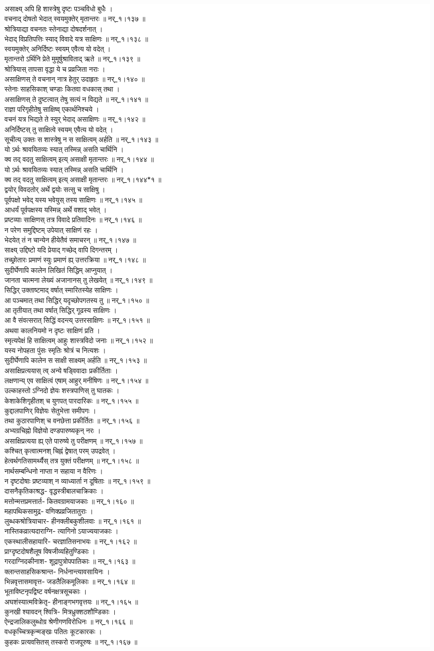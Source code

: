 असाक्ष्य् अपि हि शास्त्रेषु दृष्टः पञ्चविधो बुधैः  ।  
वचनाद् दोषतो भेदात् स्वयमुक्तेर् मृतान्तरः  ॥ नर्_१।१३७ ॥  
श्रोत्रियाद्या वचनतः स्तेनाद्या दोषदर्शनात्  ।  
भेदाद् विप्रतिपत्तिः स्याद् विवादे यत्र साक्षिणः  ॥ नर्_१।१३८ ॥  
स्वयमुक्तेर् अनिर्दिष्टः स्वयम् एवैत्य यो वदेत्  ।  
मृतान्तरो ऽर्थिनि प्रेते मुमूर्षुश्राविताद् ऋते  ॥ नर्_१।१३९ ॥  
श्रोत्रियास् तापसा वृद्धा ये च प्रव्रजिता नराः  ।  
असाक्षिणस् ते वचनान् नात्र हेतुर् उदाहृतः  ॥ नर्_१।१४० ॥  
स्तेनाः साहसिकाश् चण्डाः कितवा वधकास् तथा  ।  
असाक्षिणस् ते दुष्टत्वात् तेषु सत्यं न विद्यते  ॥ नर्_१।१४१ ॥  
राज्ञा परिगृहीतेषु साक्षिष्व् एकार्थनिश्चये  ।  
वचनं यत्र भिद्यते ते स्युर् भेदाद् असाक्षिणः  ॥ नर्_१।१४२ ॥  
अनिर्दिष्टस् तु साक्षित्वे स्वयम् एवैत्य यो वदेत्  ।  
सूचीत्य् उक्तः स शास्त्रेषु न स साक्षित्वम् अर्हति  ॥ नर्_१।१४३ ॥  
यो ऽर्थः श्रावयितव्यः स्यात् तस्मिन्न् असति चार्थिनि  ।  
क्व तद् वदतु साक्षित्वम् इत्य् असाक्षी मृतान्तरः  ॥ नर्_१।१४४ ॥  
यो ऽर्थः श्रावयितव्यः स्यात् तस्मिन्न् असति चार्थिनि  ।  
क्व तद् वदतु साक्षित्वम् इत्य् असाक्षी मृतान्तरः  ॥ नर्_१।१४४*१ ॥  
द्वयोर् विवदतोर् अर्थे द्वयोः सत्सु च साक्षिषु  ।  
पूर्वपक्षो भवेद् यस्य भवेयुस् तस्य साक्षिणः  ॥ नर्_१।१४५ ॥  
आधर्यं पूर्वपक्षस्य यस्मिन्न् अर्थे वशाद् भवेत्  ।  
प्रष्टव्याः साक्षिणस् तत्र विवादे प्रतिवादिनः  ॥ नर्_१।१४६ ॥  
न परेण समुद्दिष्टम् उपेयात् साक्षिणं रहः  ।  
भेदयेत् तं न चान्येन हीयेतैवं समाचरन्  ॥ नर्_१।१४७ ॥  
साक्ष्य् उद्दिष्टो यदि प्रेयाद् गच्छेद् वापि दिगन्तरम्  ।  
तच्छ्रोतारः प्रमाणं स्युः प्रमाणं ह्य् उत्तरक्रिया  ॥ नर्_१।१४८ ॥  
सुदीर्घेणापि कालेन लिखितं सिद्धिम् आप्नुयात्  ।  
जानता चात्मना लेख्यं अजानानस् तु लेखयेत्  ॥ नर्_१।१४९ ॥  
सिद्धिर् उक्ताष्टमाद् वर्षात् स्मारितस्येह साक्षिणः  ।  
आ पञ्चमात् तथा सिद्धिर् यदृच्छोपगतस्य तु  ॥ नर्_१।१५० ॥  
आ तृतीयात् तथा वर्षात् सिद्धिर् गूढस्य साक्षिणः  ।  
आ वै संवत्सरात् सिद्धिं वदन्त्य् उत्तरसाक्षिणः  ॥ नर्_१।१५१ ॥  
अथवा कालनियमो न दृष्टः साक्षिणं प्रति  ।  
स्मृत्यपेक्षं हि साक्षित्वम् आहुः शास्त्रविदो जनाः  ॥ नर्_१।१५२ ॥  
यस्य नोपहता पुंसः स्मृतिः श्रोत्रं च नित्यशः  ।  
सुदीर्घेणापि कालेन स साक्षी साक्ष्यम् अर्हति  ॥ नर्_१।१५३ ॥  
असाक्षिप्रत्ययास् त्व् अन्ये षड्विवादाः प्रकीर्तिताः  ।  
लक्षणान्य् एव साक्षित्वं एषाम् आहुर् मनीषिणः  ॥ नर्_१।१५४ ॥  
उल्काहस्तो ऽग्निदो ज्ञेयः शस्त्रपाणिस् तु घातकः  ।  
केशाकेशिगृहीतश् च युगपत् पारदारिकः  ॥ नर्_१।१५५ ॥  
कुद्दालपाणिर् विज्ञेयः सेतुभेत्ता समीपगः  ।  
तथा कुठारपाणिश् च वनछेत्ता प्रकीर्तितः  ॥ नर्_१।१५६ ॥  
अभ्यग्रचिह्नो विज्ञेयो दण्डपारुष्यकृन् नरः  ।  
असाक्षिप्रत्यया ह्य् एते पारुष्ये तु परीक्षणम्  ॥ नर्_१।१५७ ॥  
कश्चित् कृत्वात्मनश् चिह्नं द्वेषात् परम् उपद्रवेत्  ।  
हेत्वर्थगतिसामर्थ्यैस् तत्र युक्तं परीक्षणम्  ॥ नर्_१।१५८ ॥  
नार्थसम्बन्धिनो नाप्ता न सहाया न वैरिणः  ।  
न दृष्टदोषाः प्रष्टव्याश् न व्याध्यार्ता न दूषिताः  ॥ नर्_१।१५९ ॥  
दासनैकृतिकाश्रद्ध- वृद्धस्त्रीबालचाक्रिकाः  ।  
मत्तोन्मत्तप्रमत्तार्त- कितवग्रामयाजकाः  ॥ नर्_१।१६० ॥  
महापथिकसामुद्र- वणिक्प्रव्रजितातुराः  ।  
लुब्धकश्रोत्रियाचार- हीनक्लीबकुशीलवाः  ॥ नर्_१।१६१ ॥  
नास्तिकव्रात्यदाराग्नि- त्यागिनो ऽयाज्ययाजकाः  ।  
एकस्थालीसहायारि- चरज्ञातिसनाभयः  ॥ नर्_१।१६२ ॥  
प्राग्दृष्टदोषशैलूष विषजीव्यहितुण्डिकाः  ।  
गरदाग्निदकीनाश- शूद्रापुत्रोपपातिकाः  ॥ नर्_१।१६३ ॥  
क्लान्तसाहसिकश्रान्त- निर्धनान्त्यावसायिनः  ।  
भिन्नवृत्तासमावृत्त- जडतैलिकमूलिकाः  ॥ नर्_१।१६४ ॥  
भूताविष्टनृपद्विष्ट वर्षनक्षत्रसूचकाः  ।  
अघशंस्यात्मविक्रेतृ- हीनाङ्गभगवृत्तयः  ॥ नर्_१।१६५ ॥  
कुनखी श्यावदन् श्वित्रि- मित्रध्रुक्शठशौण्डिकाः  ।  
ऐन्द्रजालिकलुब्धोग्र श्रेणीगणविरोधिनः  ॥ नर्_१।१६६ ॥  
वधकृच्चित्रकृन्मङ्खः पतितः कूटकारकः  ।  
कुहकः प्रत्यवसितस् तस्करो राजपूरुषः  ॥ नर्_१।१६७ ॥  